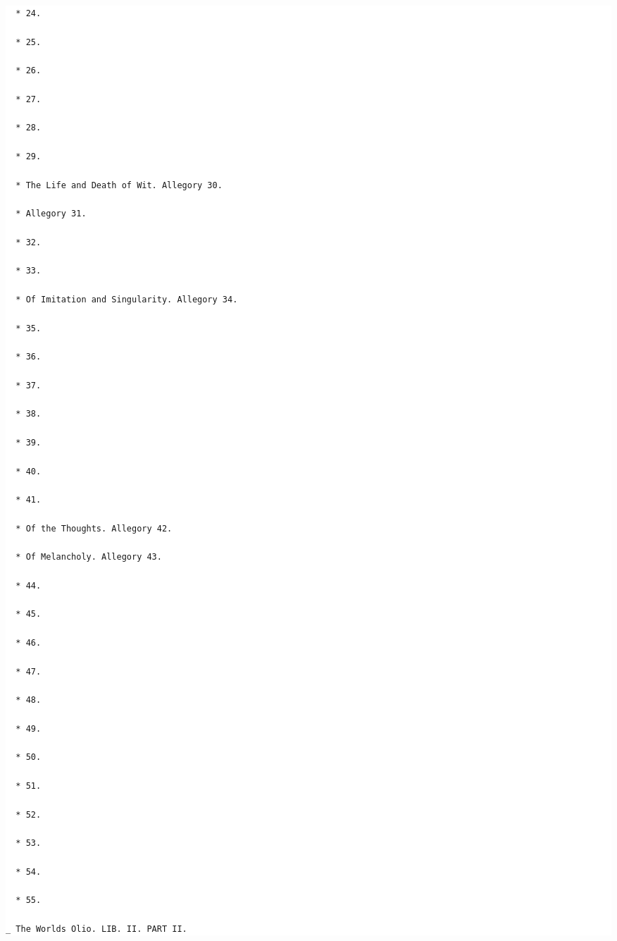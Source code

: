       * 24.

      * 25.

      * 26.

      * 27.

      * 28.

      * 29.

      * The Life and Death of Wit. Allegory 30.

      * Allegory 31.

      * 32.

      * 33.

      * Of Imitation and Singularity. Allegory 34.

      * 35.

      * 36.

      * 37.

      * 38.

      * 39.

      * 40.

      * 41.

      * Of the Thoughts. Allegory 42.

      * Of Melancholy. Allegory 43.

      * 44.

      * 45.

      * 46.

      * 47.

      * 48.

      * 49.

      * 50.

      * 51.

      * 52.

      * 53.

      * 54.

      * 55.

    _ The Worlds Olio. LIB. II. PART II.
